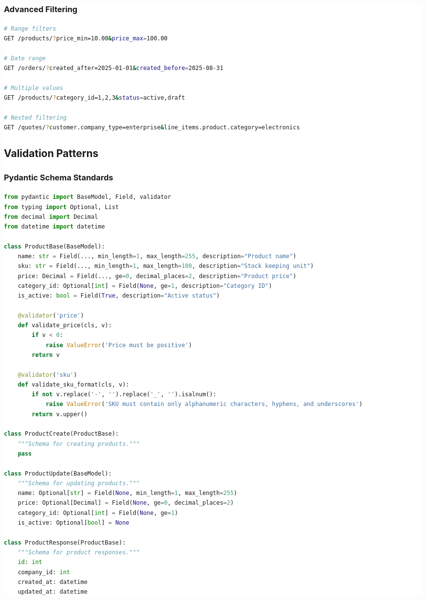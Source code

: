 ### Advanced Filtering

```bash
# Range filters
GET /products/?price_min=10.00&price_max=100.00

# Date range  
GET /orders/?created_after=2025-01-01&created_before=2025-08-31

# Multiple values
GET /products/?category_id=1,2,3&status=active,draft

# Nested filtering
GET /quotes/?customer.company_type=enterprise&line_items.product.category=electronics
```

## Validation Patterns

### Pydantic Schema Standards

```python
from pydantic import BaseModel, Field, validator
from typing import Optional, List
from decimal import Decimal
from datetime import datetime

class ProductBase(BaseModel):
    name: str = Field(..., min_length=1, max_length=255, description="Product name")
    sku: str = Field(..., min_length=1, max_length=100, description="Stock keeping unit")
    price: Decimal = Field(..., ge=0, decimal_places=2, description="Product price")
    category_id: Optional[int] = Field(None, ge=1, description="Category ID")
    is_active: bool = Field(True, description="Active status")
    
    @validator('price')
    def validate_price(cls, v):
        if v < 0:
            raise ValueError('Price must be positive')
        return v
    
    @validator('sku')
    def validate_sku_format(cls, v):
        if not v.replace('-', '').replace('_', '').isalnum():
            raise ValueError('SKU must contain only alphanumeric characters, hyphens, and underscores')
        return v.upper()

class ProductCreate(ProductBase):
    """Schema for creating products."""
    pass

class ProductUpdate(BaseModel):
    """Schema for updating products."""
    name: Optional[str] = Field(None, min_length=1, max_length=255)
    price: Optional[Decimal] = Field(None, ge=0, decimal_places=2)
    category_id: Optional[int] = Field(None, ge=1)
    is_active: Optional[bool] = None

class ProductResponse(ProductBase):
    """Schema for product responses."""
    id: int
    company_id: int
    created_at: datetime
    updated_at: datetime
```